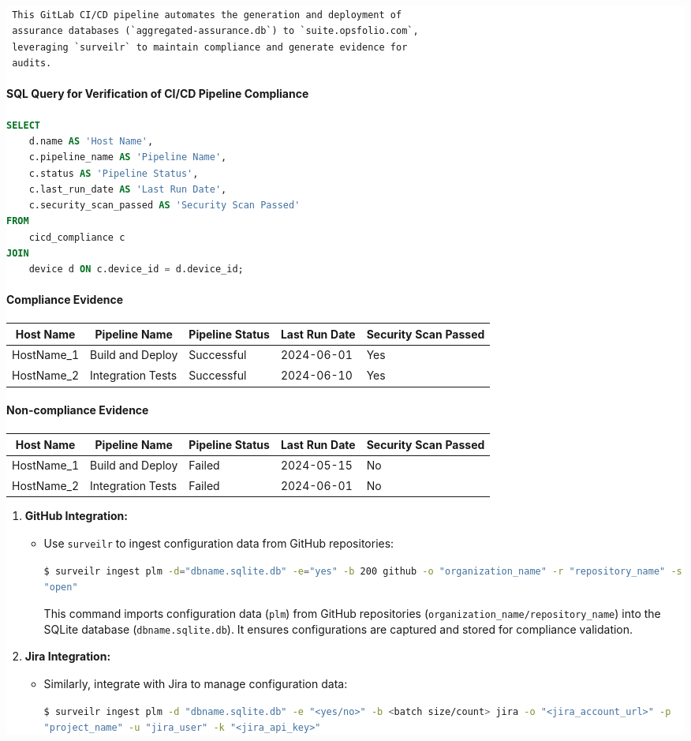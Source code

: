      This GitLab CI/CD pipeline automates the generation and deployment of
     assurance databases (`aggregated-assurance.db`) to `suite.opsfolio.com`,
     leveraging `surveilr` to maintain compliance and generate evidence for
     audits.

#### SQL Query for Verification of CI/CD Pipeline Compliance

```sql
SELECT 
    d.name AS 'Host Name',
    c.pipeline_name AS 'Pipeline Name',
    c.status AS 'Pipeline Status',
    c.last_run_date AS 'Last Run Date',
    c.security_scan_passed AS 'Security Scan Passed'
FROM 
    cicd_compliance c
JOIN 
    device d ON c.device_id = d.device_id;
```

#### Compliance Evidence

| Host Name  | Pipeline Name     | Pipeline Status | Last Run Date | Security Scan Passed |
| ---------- | ----------------- | --------------- | ------------- | -------------------- |
| HostName_1 | Build and Deploy  | Successful      | 2024-06-01    | Yes                  |
| HostName_2 | Integration Tests | Successful      | 2024-06-10    | Yes                  |

#### Non-compliance Evidence

| Host Name  | Pipeline Name     | Pipeline Status | Last Run Date | Security Scan Passed |
| ---------- | ----------------- | --------------- | ------------- | -------------------- |
| HostName_1 | Build and Deploy  | Failed          | 2024-05-15    | No                   |
| HostName_2 | Integration Tests | Failed          | 2024-06-01    | No                   |

1. **GitHub Integration:**

   - Use `surveilr` to ingest configuration data from GitHub repositories:
     ```bash
     $ surveilr ingest plm -d="dbname.sqlite.db" -e="yes" -b 200 github -o "organization_name" -r "repository_name" -s "open"
     ```
     This command imports configuration data (`plm`) from GitHub repositories
     (`organization_name/repository_name`) into the SQLite database
     (`dbname.sqlite.db`). It ensures configurations are captured and stored for
     compliance validation.

2. **Jira Integration:**

   - Similarly, integrate with Jira to manage configuration data:
     ```bash
     $ surveilr ingest plm -d "dbname.sqlite.db" -e "<yes/no>" -b <batch size/count> jira -o "<jira_account_url>" -p "project_name" -u "jira_user" -k "<jira_api_key>"
     ```
